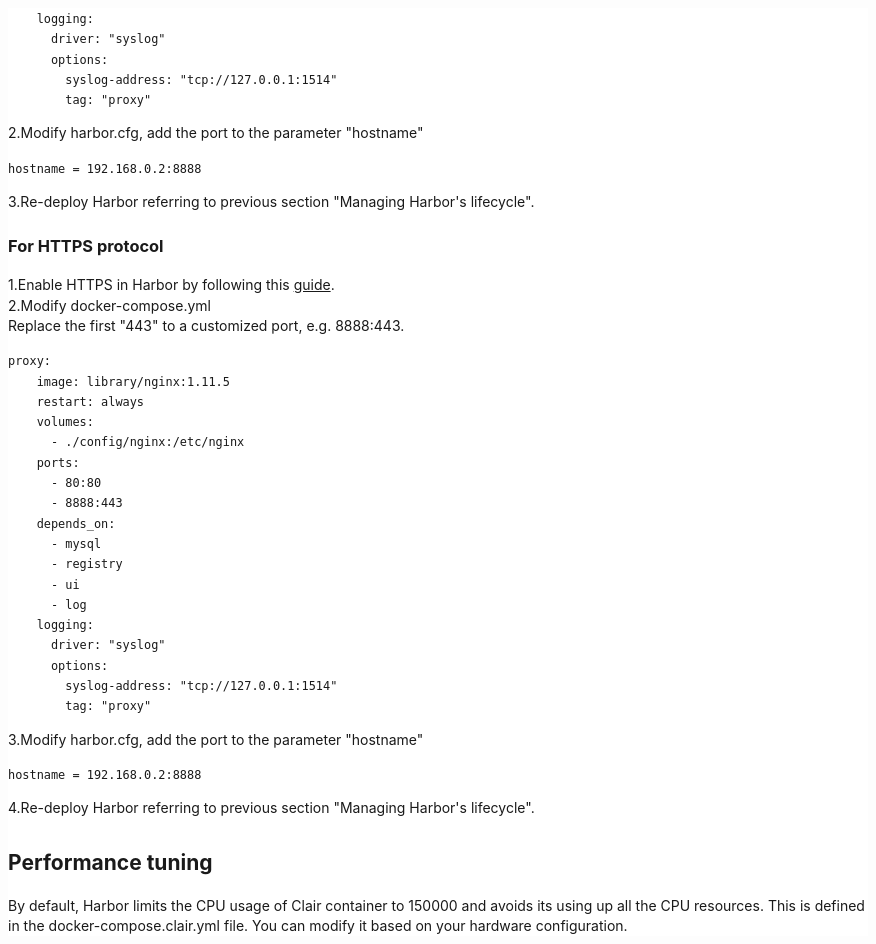 ```
    logging:
      driver: "syslog"
      options:  
        syslog-address: "tcp://127.0.0.1:1514"
        tag: "proxy"
```

2.Modify harbor.cfg, add the port to the parameter "hostname"  

```  
hostname = 192.168.0.2:8888
```

3.Re-deploy Harbor referring to previous section "Managing Harbor's lifecycle".
### For HTTPS protocol
1.Enable HTTPS in Harbor by following this [guide](https://github.com/goharbor/harbor/blob/master/docs/configure_https.md).  
2.Modify docker-compose.yml  
Replace the first "443" to a customized port, e.g. 8888:443.  

```
proxy:
    image: library/nginx:1.11.5
    restart: always
    volumes:
      - ./config/nginx:/etc/nginx
    ports:
      - 80:80
      - 8888:443
    depends_on:
      - mysql
      - registry
      - ui
      - log
    logging:
      driver: "syslog"
      options:  
        syslog-address: "tcp://127.0.0.1:1514"
        tag: "proxy"
```

3.Modify harbor.cfg, add the port to the parameter "hostname"  

```  
hostname = 192.168.0.2:8888
```

4.Re-deploy Harbor referring to previous section "Managing Harbor's lifecycle".


## Performance tuning
By default, Harbor limits the CPU usage of Clair container to 150000 and avoids its using up all the CPU resources. This is defined in the docker-compose.clair.yml file. You can modify it based on your hardware configuration.
